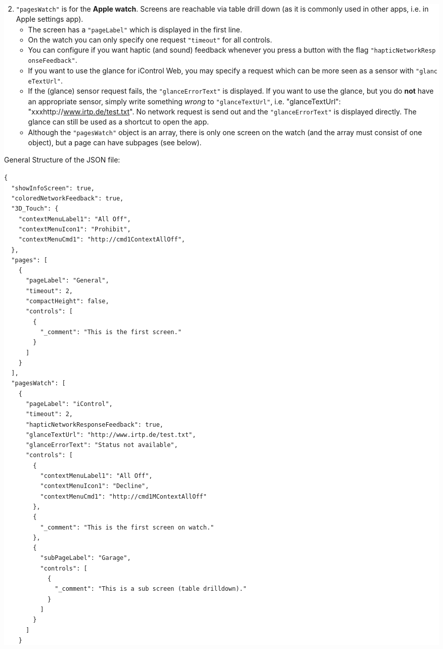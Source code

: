 2. `"pagesWatch"` is for the **Apple watch**. Screens are reachable via table drill down (as it is commonly used in other apps, i.e. in Apple settings app).
	* The screen has a `"pageLabel"` which is displayed in the first line.
	* On the watch you can only specify one request `"timeout"` for all controls.
	* You can configure if you want haptic (and sound) feedback whenever you press a button with the flag `"hapticNetworkResponseFeedback"`.
	* If you want to use the glance for iControl Web, you may specify a request which can be more seen as a sensor with `"glanceTextUrl"`.
	* If the (glance) sensor request fails, the `"glanceErrorText"` is displayed. If you want to use the glance, but you do **not** have an appropriate sensor, simply write something *wrong* to `"glanceTextUrl"`, i.e. "glanceTextUrl": "xxxhttp://www.irtp.de/test.txt". No network request is send out and the `"glanceErrorText"` is displayed directly. The glance can still be used as a shortcut to open the app.
	* Although the `"pagesWatch"` object is an array, there is only one screen on the watch (and the array must consist of one object), but a page can have subpages (see below).


General Structure of the JSON file:
    
    {
      "showInfoScreen": true,
      "coloredNetworkFeedback": true,
      "3D_Touch": {
        "contextMenuLabel1": "All Off",
        "contextMenuIcon1": "Prohibit",
        "contextMenuCmd1": "http://cmd1ContextAllOff",
      },
      "pages": [
        {
          "pageLabel": "General",
          "timeout": 2,
          "compactHeight": false,
          "controls": [
            {
              "_comment": "This is the first screen."
            }
          ]
        }
      ],
      "pagesWatch": [
        {
          "pageLabel": "iControl",
          "timeout": 2,
          "hapticNetworkResponseFeedback": true,
          "glanceTextUrl": "http://www.irtp.de/test.txt",
          "glanceErrorText": "Status not available",
          "controls": [
            {
              "contextMenuLabel1": "All Off",
              "contextMenuIcon1": "Decline",
              "contextMenuCmd1": "http://cmd1MContextAllOff"
            },
            {
              "_comment": "This is the first screen on watch."
            },
            {
              "subPageLabel": "Garage",
              "controls": [
                {
                  "_comment": "This is a sub screen (table drilldown)."
                }
              ]
            }
          ]
        }